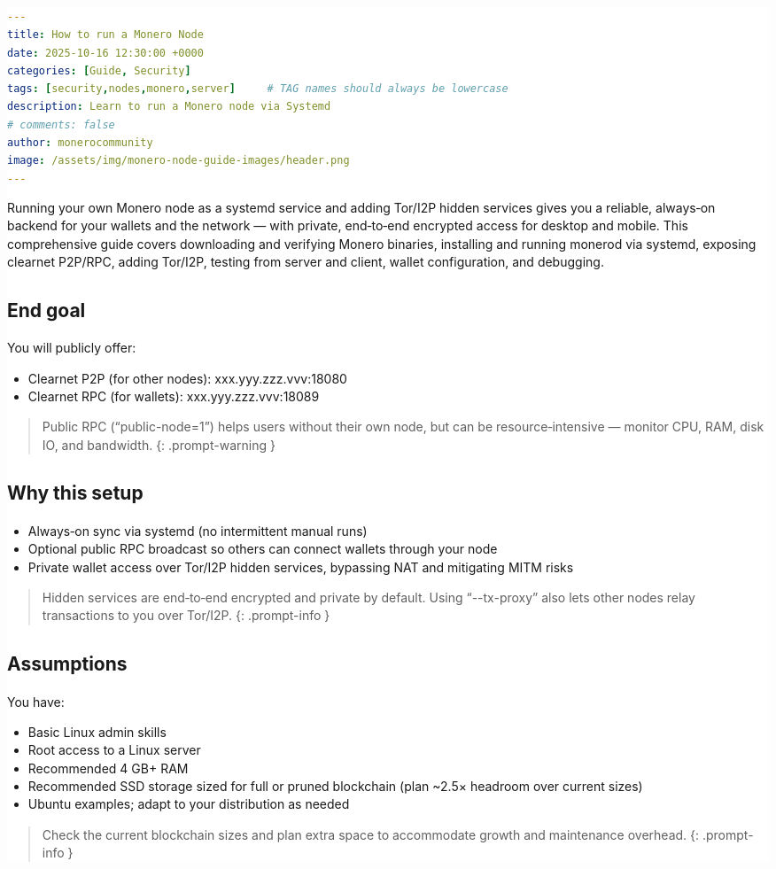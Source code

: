 ```yaml
---
title: How to run a Monero Node
date: 2025-10-16 12:30:00 +0000
categories: [Guide, Security]
tags: [security,nodes,monero,server]     # TAG names should always be lowercase
description: Learn to run a Monero node via Systemd
# comments: false
author: monerocommunity
image: /assets/img/monero-node-guide-images/header.png
---
```


Running your own Monero node as a systemd service and adding Tor/I2P hidden services gives you a reliable, always‑on backend for your wallets and the network — with private, end‑to‑end encrypted access for desktop and mobile. This comprehensive guide covers downloading and verifying Monero binaries, installing and running monerod via systemd, exposing clearnet P2P/RPC, adding Tor/I2P, testing from server and client, wallet configuration, and debugging.

## End goal

You will publicly offer:

- Clearnet P2P (for other nodes): xxx.yyy.zzz.vvv:18080
- Clearnet RPC (for wallets): xxx.yyy.zzz.vvv:18089

> Public RPC (“public-node=1”) helps users without their own node, but can be resource‑intensive — monitor CPU, RAM, disk IO, and bandwidth.
{: .prompt-warning }

## Why this setup

- Always‑on sync via systemd (no intermittent manual runs)
- Optional public RPC broadcast so others can connect wallets through your node
- Private wallet access over Tor/I2P hidden services, bypassing NAT and mitigating MITM risks

> Hidden services are end‑to‑end encrypted and private by default. Using “--tx-proxy” also lets other nodes relay transactions to you over Tor/I2P.
{: .prompt-info }

## Assumptions

You have:

- Basic Linux admin skills
- Root access to a Linux server
- Recommended 4 GB+ RAM
- Recommended SSD storage sized for full or pruned blockchain (plan ~2.5× headroom over current sizes)
- Ubuntu examples; adapt to your distribution as needed

> Check the current blockchain sizes and plan extra space to accommodate growth and maintenance overhead.
{: .prompt-info }
